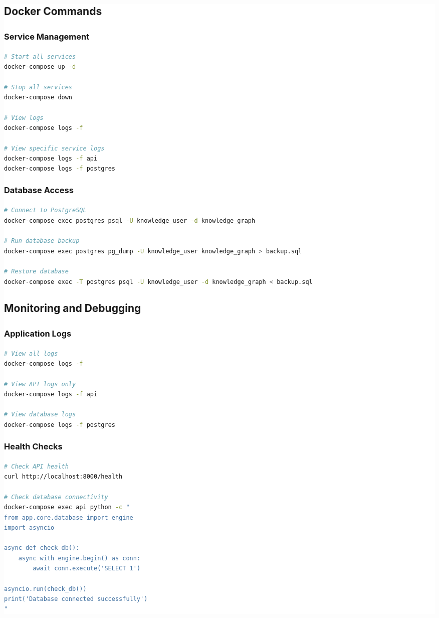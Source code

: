 ## Docker Commands

### Service Management
```bash
# Start all services
docker-compose up -d

# Stop all services
docker-compose down

# View logs
docker-compose logs -f

# View specific service logs
docker-compose logs -f api
docker-compose logs -f postgres
```

### Database Access
```bash
# Connect to PostgreSQL
docker-compose exec postgres psql -U knowledge_user -d knowledge_graph

# Run database backup
docker-compose exec postgres pg_dump -U knowledge_user knowledge_graph > backup.sql

# Restore database
docker-compose exec -T postgres psql -U knowledge_user -d knowledge_graph < backup.sql
```

## Monitoring and Debugging

### Application Logs
```bash
# View all logs
docker-compose logs -f

# View API logs only
docker-compose logs -f api

# View database logs
docker-compose logs -f postgres
```

### Health Checks
```bash
# Check API health
curl http://localhost:8000/health

# Check database connectivity
docker-compose exec api python -c "
from app.core.database import engine
import asyncio

async def check_db():
    async with engine.begin() as conn:
        await conn.execute('SELECT 1')

asyncio.run(check_db())
print('Database connected successfully')
"
```
